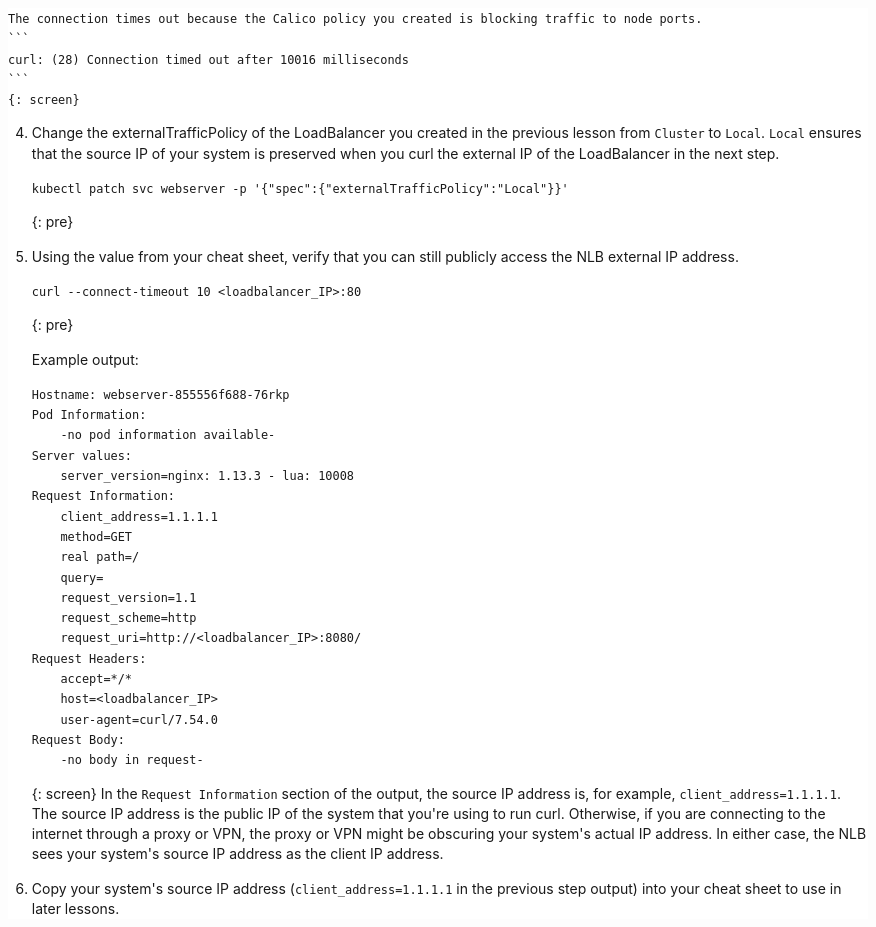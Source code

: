     The connection times out because the Calico policy you created is blocking traffic to node ports.
    ```
    curl: (28) Connection timed out after 10016 milliseconds
    ```
    {: screen}

4. Change the externalTrafficPolicy of the LoadBalancer you created in the previous lesson from `Cluster` to `Local`. `Local` ensures that the source IP of your system is preserved when you curl the external IP of the LoadBalancer in the next step.
    ```
    kubectl patch svc webserver -p '{"spec":{"externalTrafficPolicy":"Local"}}'
    ```
    {: pre}

5. Using the value from your cheat sheet, verify that you can still publicly access the NLB external IP address.
    ```
    curl --connect-timeout 10 <loadbalancer_IP>:80
    ```
    {: pre}

    Example output:
    ```
    Hostname: webserver-855556f688-76rkp
    Pod Information:
        -no pod information available-
    Server values:
        server_version=nginx: 1.13.3 - lua: 10008
    Request Information:
        client_address=1.1.1.1
        method=GET
        real path=/
        query=
        request_version=1.1
        request_scheme=http
        request_uri=http://<loadbalancer_IP>:8080/
    Request Headers:
        accept=*/*
        host=<loadbalancer_IP>
        user-agent=curl/7.54.0
    Request Body:
        -no body in request-
    ```
    {: screen}
    In the `Request Information` section of the output, the source IP address is, for example, `client_address=1.1.1.1`. The source IP address is the public IP of the system that you're using to run curl. Otherwise, if you are connecting to the internet through a proxy or VPN, the proxy or VPN might be obscuring your system's actual IP address. In either case, the NLB sees your system's source IP address as the client IP address.

6. Copy your system's source IP address (`client_address=1.1.1.1` in the previous step output) into your cheat sheet to use in later lessons.
